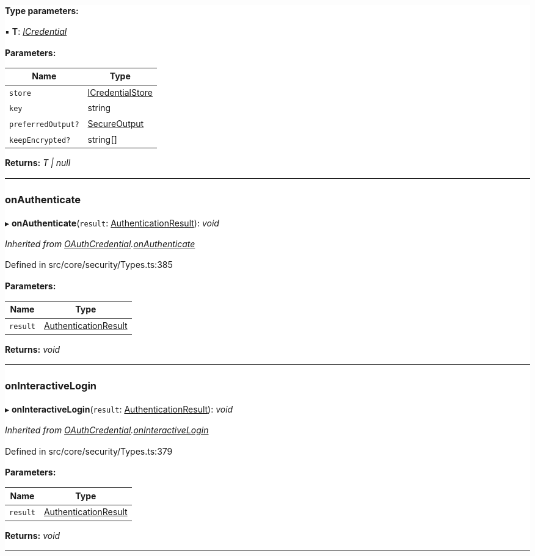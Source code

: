 **Type parameters:**

▪ **T**: *[ICredential](../interfaces/_core_security_types_.icredential.md)*

**Parameters:**

Name | Type |
------ | ------ |
`store` | [ICredentialStore](../interfaces/_core_security_types_.icredentialstore.md) |
`key` | string |
`preferredOutput?` | [SecureOutput](../enums/_core_security_types_.secureoutput.md) |
`keepEncrypted?` | string[] |

**Returns:** *T | null*

___

###  onAuthenticate

▸ **onAuthenticate**(`result`: [AuthenticationResult](../modules/_core_security_authentication_.md#authenticationresult)): *void*

*Inherited from [OAuthCredential](_core_security_types_.oauthcredential.md).[onAuthenticate](_core_security_types_.oauthcredential.md#onauthenticate)*

Defined in src/core/security/Types.ts:385

**Parameters:**

Name | Type |
------ | ------ |
`result` | [AuthenticationResult](../modules/_core_security_authentication_.md#authenticationresult) |

**Returns:** *void*

___

###  onInteractiveLogin

▸ **onInteractiveLogin**(`result`: [AuthenticationResult](../modules/_core_security_authentication_.md#authenticationresult)): *void*

*Inherited from [OAuthCredential](_core_security_types_.oauthcredential.md).[onInteractiveLogin](_core_security_types_.oauthcredential.md#oninteractivelogin)*

Defined in src/core/security/Types.ts:379

**Parameters:**

Name | Type |
------ | ------ |
`result` | [AuthenticationResult](../modules/_core_security_authentication_.md#authenticationresult) |

**Returns:** *void*

___
